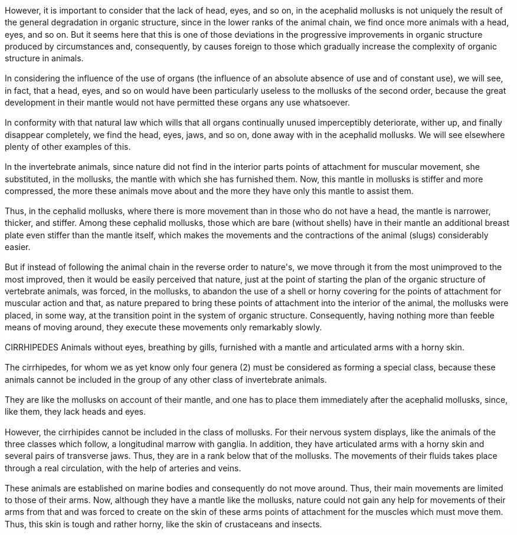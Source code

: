 However, it is important to consider that the lack of head, eyes, and so on, in the acephalid mollusks is not uniquely the result of the general degradation in organic structure, since in the lower ranks of the animal chain, we find once more animals with a head, eyes, and so on. But it seems here that this is one of those deviations in the progressive improvements in organic structure produced by circumstances and, consequently, by causes foreign to those which gradually increase the complexity of organic structure in animals.

In considering the influence of the use of organs (the influence of an absolute absence of use and of constant use), we will see, in fact, that a head, eyes, and so on would have been particularly useless to the mollusks of the second order, because the great development in their mantle would not have permitted these organs any use whatsoever.

In conformity with that natural law which wills that all organs continually unused imperceptibly deteriorate, wither up, and finally disappear completely, we find the head, eyes, jaws, and so on, done away with in the acephalid mollusks. We will see elsewhere plenty of other examples of this.

In the invertebrate animals, since nature did not find in the interior parts points of attachment for muscular movement, she substituted, in the mollusks, the mantle with which she has furnished them. Now, this mantle in mollusks is stiffer and more compressed, the more these animals move about and the more they have only this mantle to assist them.

Thus, in the cephalid mollusks, where there is more movement than in those who do not have a head, the mantle is narrower, thicker, and stiffer. Among these cephalid mollusks, those which are bare (without shells) have in their mantle an additional breast plate even stiffer than the mantle itself, which makes the movements and the contractions of the animal (slugs) considerably easier.

But if instead of following the animal chain in the reverse order to nature's, we move through it from the most unimproved to the most improved, then it would be easily perceived that nature, just at the point of starting the plan of the organic structure of vertebrate animals, was forced, in the mollusks, to abandon the use of a shell or horny covering for the points of attachment for muscular action and that, as nature prepared to bring these points of attachment into the interior of the animal, the mollusks were placed, in some way, at the transition point in the system of organic structure. Consequently, having nothing more than feeble means of moving around, they execute these movements only remarkably slowly.


CIRRHIPEDES
Animals without eyes, breathing by gills, furnished with a mantle and articulated arms with a horny skin.

The cirrhipedes, for whom we as yet know only four genera (2) must be considered as forming a special class, because these animals cannot be included in the group of any other class of invertebrate animals.

They are like the mollusks on account of their mantle, and one has to place them immediately after the acephalid mollusks, since, like them, they lack heads and eyes.

However, the cirrhipides cannot be included in the class of mollusks. For their nervous system displays, like the animals of the three classes which follow, a longitudinal marrow with ganglia. In addition, they have articulated arms with a horny skin and several pairs of transverse jaws. Thus, they are in a rank below that of the mollusks. The movements of their fluids takes place through a real circulation, with the help of arteries and veins.

These animals are established on marine bodies and consequently do not move around. Thus, their main movements are limited to those of their arms. Now, although they have a mantle like the mollusks, nature could not gain any help for movements of their arms from that and was forced to create on the skin of these arms points of attachment for the muscles which must move them. Thus, this skin is tough and rather horny, like the skin of crustaceans and insects.
